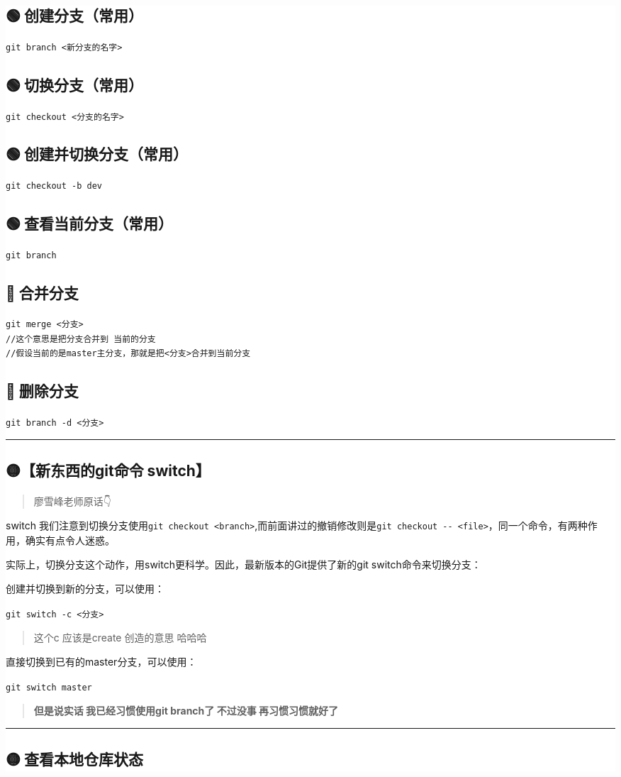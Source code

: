 
## 🟢 创建分支（常用） 
    
    git branch <新分支的名字>

## 🟢 切换分支（常用）

    git checkout <分支的名字>

## 🟢 创建并切换分支（常用）

    git checkout -b dev

## 🟢 查看当前分支（常用）

    git branch

## 🔵 合并分支

    git merge <分支> 
    //这个意思是把分支合并到 当前的分支  
    //假设当前的是master主分支，那就是把<分支>合并到当前分支

## 🔵 删除分支

    git branch -d <分支>

----
## 🟡【新东西的git命令 switch】
>廖雪峰老师原话👇  

switch 
我们注意到切换分支使用```git checkout <branch>```,而前面讲过的撤销修改则是```git checkout -- <file>```，同一个命令，有两种作用，确实有点令人迷惑。  

实际上，切换分支这个动作，用switch更科学。因此，最新版本的Git提供了新的git switch命令来切换分支：

创建并切换到新的分支，可以使用：

    git switch -c <分支>

>这个c 应该是create 创造的意思 哈哈哈

直接切换到已有的master分支，可以使用：

    git switch master

>**但是说实话 我已经习惯使用git branch了 不过没事 再习惯习惯就好了**

---

## 🟡 查看本地仓库状态
